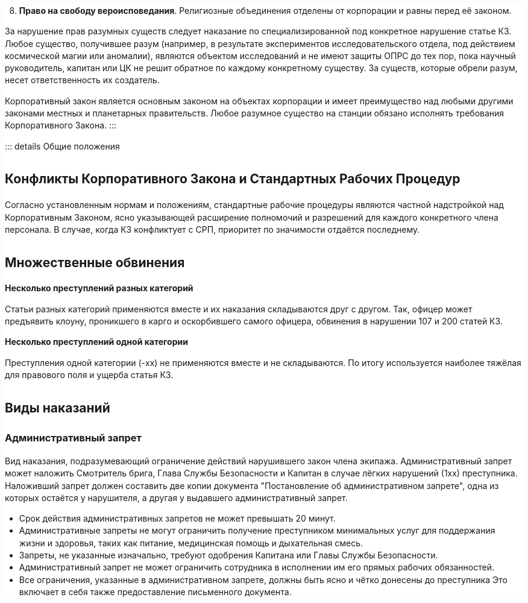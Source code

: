 8. <strong>Право на свободу вероисповедания</strong>. Религиозные объединения отделены от корпорации и равны перед её законом.



За нарушение прав разумных существ следует наказание по специализированной под конкретное нарушение статье КЗ. Любое существо, получившее разум (например, в результате экспериментов исследовательского отдела, под действием космической магии или аномалии), являются объектом исследований и не имеют защиты ОПРС до тех пор, пока научный руководитель, капитан или ЦК не решит обратное по каждому конкретному существу. За существ, которые обрели разум, несет ответственность их создатель.

Корпоративный закон является основным законом на объектах корпорации и имеет преимущество над любыми другими законами местных и планетарных правительств. Любое разумное существо на станции обязано исполнять требования Корпоративного Закона. 
:::

::: details Общие положения
## Конфликты Корпоративного Закона и Стандартных Рабочих Процедур
Согласно установленным нормам и положениям, стандартные рабочие процедуры являются частной надстройкой над Корпоративным Законом, ясно указывающей расширение полномочий и разрешений для каждого конкретного члена персонала. В случае, когда КЗ конфликтует с СРП, приоритет по значимости отдаётся последнему. 

## Множественные обвинения
<strong>Несколько преступлений разных категорий</strong>

Статьи разных категорий применяются вместе и их наказания складываются друг с другом.
Так, офицер может предъявить клоуну, проникшего в карго и оскорбившего самого офицера, обвинения в нарушении 107 и 200 статей КЗ.

<strong>Несколько преступлений одной категории</strong>

Преступления одной категории (-xx) не применяются вместе и не складываются.
По итогу используется наиболее тяжёлая для правового поля и ущерба статья КЗ.

## Виды наказаний
### Административный запрет
Вид наказания, подразумевающий ограничение действий нарушившего закон члена экипажа.
Административный запрет может наложить Смотритель брига, Глава Службы Безопасности и Капитан в случае лёгких нарушений (1хх) преступника. Наложивший запрет должен составить две копии документа "Постановление об административном запрете", одна из которых остаётся у нарушителя, а другая у выдавшего административный запрет.

- Срок действия административных запретов не может превышать 20 минут.
- Административные запреты не могут ограничить получение преступником минимальных услуг для поддержания жизни и здоровья, таких как питание, медицинская помощь и дыхательная смесь.
- Запреты, не указанные изначально, требуют одобрения Капитана или Главы Службы Безопасности.
- Административный запрет не может ограничить сотрудника в исполнении им его прямых рабочих обязанностей.
- Все ограничения, указанные в административном запрете, должны быть ясно и чётко донесены до преступника Это включает в себя также предоставление письменного документа.
